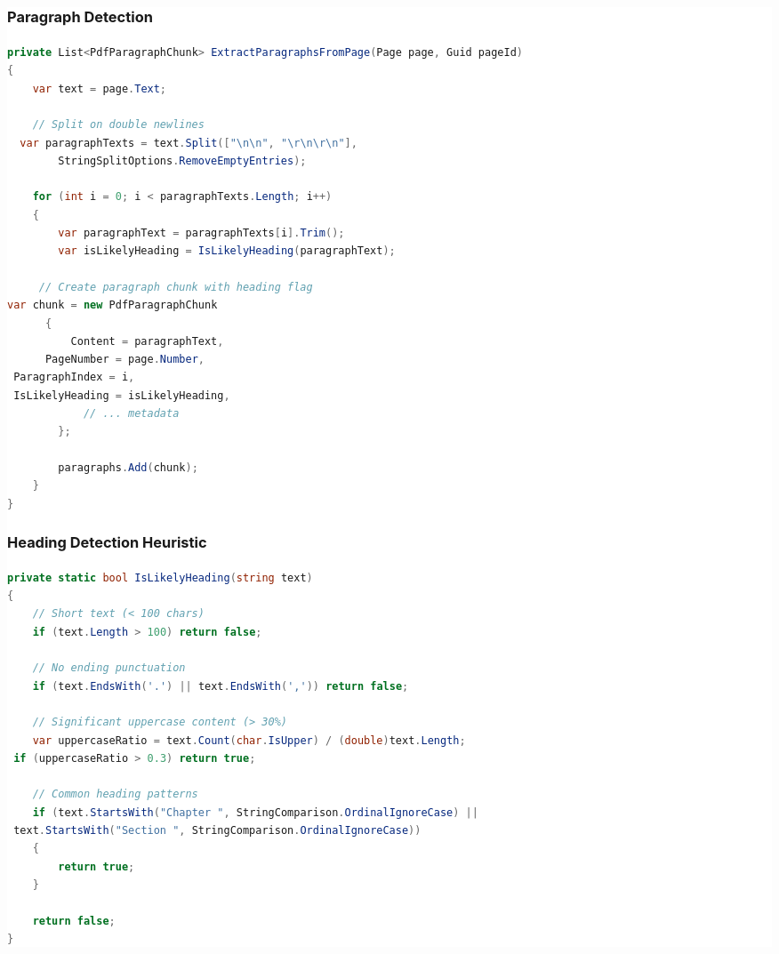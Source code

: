 ### Paragraph Detection

```csharp
private List<PdfParagraphChunk> ExtractParagraphsFromPage(Page page, Guid pageId)
{
    var text = page.Text;
    
    // Split on double newlines
  var paragraphTexts = text.Split(["\n\n", "\r\n\r\n"], 
        StringSplitOptions.RemoveEmptyEntries);

    for (int i = 0; i < paragraphTexts.Length; i++)
    {
        var paragraphText = paragraphTexts[i].Trim();
        var isLikelyHeading = IsLikelyHeading(paragraphText);
  
     // Create paragraph chunk with heading flag
var chunk = new PdfParagraphChunk
      {
          Content = paragraphText,
      PageNumber = page.Number,
 ParagraphIndex = i,
 IsLikelyHeading = isLikelyHeading,
            // ... metadata
        };
        
        paragraphs.Add(chunk);
    }
}
```

### Heading Detection Heuristic

```csharp
private static bool IsLikelyHeading(string text)
{
    // Short text (< 100 chars)
    if (text.Length > 100) return false;
    
    // No ending punctuation
    if (text.EndsWith('.') || text.EndsWith(',')) return false;
    
    // Significant uppercase content (> 30%)
    var uppercaseRatio = text.Count(char.IsUpper) / (double)text.Length;
 if (uppercaseRatio > 0.3) return true;
    
    // Common heading patterns
    if (text.StartsWith("Chapter ", StringComparison.OrdinalIgnoreCase) ||
 text.StartsWith("Section ", StringComparison.OrdinalIgnoreCase))
    {
        return true;
    }
    
    return false;
}
```
